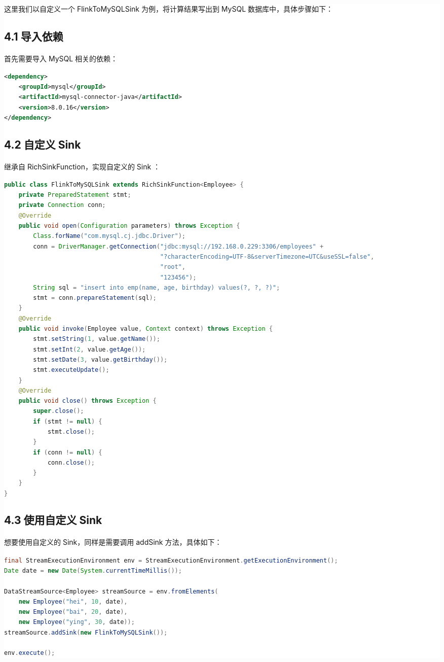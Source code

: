 这里我们以自定义一个 FlinkToMySQLSink 为例，将计算结果写出到 MySQL 数据库中，具体步骤如下：

4.1 导入依赖
-----------
首先需要导入 MySQL 相关的依赖：
```xml
<dependency>
    <groupId>mysql</groupId>
    <artifactId>mysql-connector-java</artifactId>
    <version>8.0.16</version>
</dependency>
```


4.2 自定义 Sink
-----------
继承自 RichSinkFunction，实现自定义的 Sink ：
```java
public class FlinkToMySQLSink extends RichSinkFunction<Employee> {
    private PreparedStatement stmt;
    private Connection conn;
    @Override
    public void open(Configuration parameters) throws Exception {
        Class.forName("com.mysql.cj.jdbc.Driver");
        conn = DriverManager.getConnection("jdbc:mysql://192.168.0.229:3306/employees" +
                                           "?characterEncoding=UTF-8&serverTimezone=UTC&useSSL=false", 
                                           "root", 
                                           "123456");
        String sql = "insert into emp(name, age, birthday) values(?, ?, ?)";
        stmt = conn.prepareStatement(sql);
    }
    @Override
    public void invoke(Employee value, Context context) throws Exception {
        stmt.setString(1, value.getName());
        stmt.setInt(2, value.getAge());
        stmt.setDate(3, value.getBirthday());
        stmt.executeUpdate();
    }
    @Override
    public void close() throws Exception {
        super.close();
        if (stmt != null) {
            stmt.close();
        }
        if (conn != null) {
            conn.close();
        }
    }
}
```

4.3 使用自定义 Sink
-----------
想要使用自定义的 Sink，同样是需要调用 addSink 方法，具体如下：
```java
final StreamExecutionEnvironment env = StreamExecutionEnvironment.getExecutionEnvironment();
Date date = new Date(System.currentTimeMillis());

DataStreamSource<Employee> streamSource = env.fromElements(
    new Employee("hei", 10, date),
    new Employee("bai", 20, date),
    new Employee("ying", 30, date));
streamSource.addSink(new FlinkToMySQLSink());

env.execute();
```